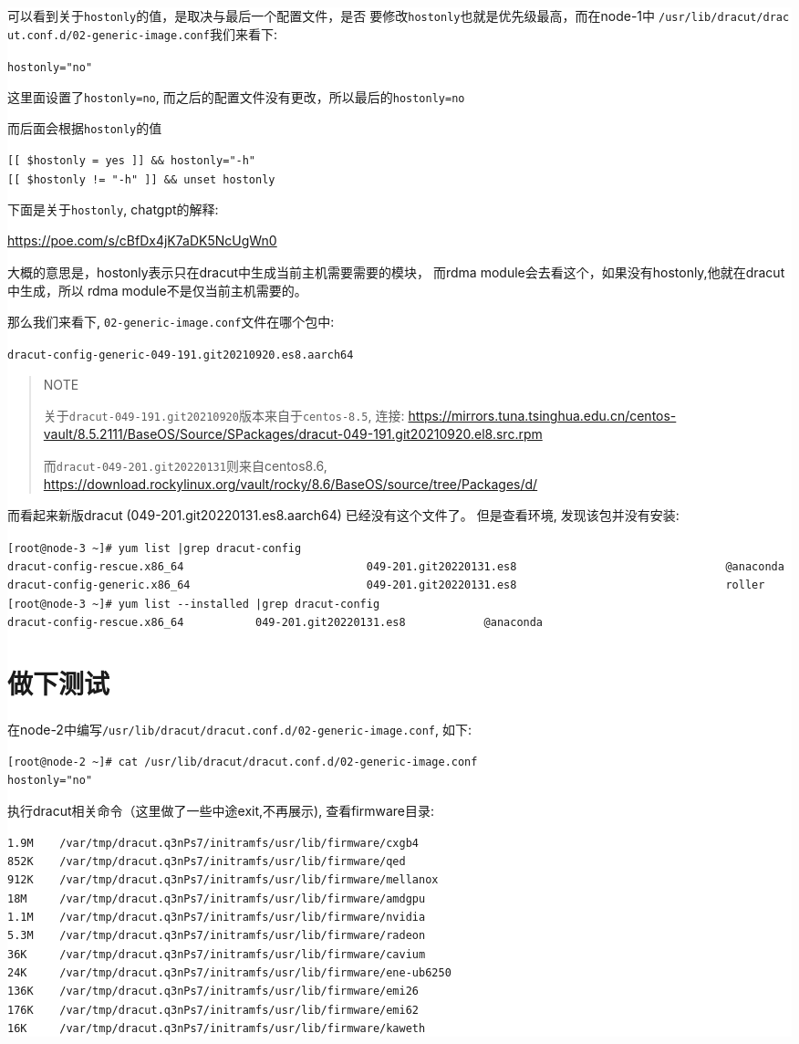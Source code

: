 可以看到关于`hostonly`的值，是取决与最后一个配置文件，是否
要修改`hostonly`也就是优先级最高，而在node-1中
`/usr/lib/dracut/dracut.conf.d/02-generic-image.conf`我们来看下:
```
hostonly="no"
```

这里面设置了`hostonly=no`, 而之后的配置文件没有更改，所以最后的`hostonly=no`

而后面会根据`hostonly`的值
```
[[ $hostonly = yes ]] && hostonly="-h"
[[ $hostonly != "-h" ]] && unset hostonly
```

下面是关于`hostonly`, chatgpt的解释:

https://poe.com/s/cBfDx4jK7aDK5NcUgWn0

大概的意思是，hostonly表示只在dracut中生成当前主机需要需要的模块，
而rdma module会去看这个，如果没有hostonly,他就在dracut中生成，所以
rdma module不是仅当前主机需要的。

那么我们来看下, `02-generic-image.conf`文件在哪个包中:
```
dracut-config-generic-049-191.git20210920.es8.aarch64
```

> NOTE
>
> 关于`dracut-049-191.git20210920`版本来自于`centos-8.5`, 连接:
> https://mirrors.tuna.tsinghua.edu.cn/centos-vault/8.5.2111/BaseOS/Source/SPackages/dracut-049-191.git20210920.el8.src.rpm
>
> 而`dracut-049-201.git20220131`则来自centos8.6, 
> https://download.rockylinux.org/vault/rocky/8.6/BaseOS/source/tree/Packages/d/

而看起来新版dracut (049-201.git20220131.es8.aarch64) 已经没有这个文件了。
但是查看环境, 发现该包并没有安装:
```
[root@node-3 ~]# yum list |grep dracut-config
dracut-config-rescue.x86_64                            049-201.git20220131.es8                                @anaconda
dracut-config-generic.x86_64                           049-201.git20220131.es8                                roller
[root@node-3 ~]# yum list --installed |grep dracut-config
dracut-config-rescue.x86_64           049-201.git20220131.es8            @anaconda
```
# 做下测试
在node-2中编写`/usr/lib/dracut/dracut.conf.d/02-generic-image.conf`, 如下:
```
[root@node-2 ~]# cat /usr/lib/dracut/dracut.conf.d/02-generic-image.conf
hostonly="no"
```

执行dracut相关命令（这里做了一些中途exit,不再展示), 查看firmware目录:
```
1.9M    /var/tmp/dracut.q3nPs7/initramfs/usr/lib/firmware/cxgb4
852K    /var/tmp/dracut.q3nPs7/initramfs/usr/lib/firmware/qed
912K    /var/tmp/dracut.q3nPs7/initramfs/usr/lib/firmware/mellanox
18M     /var/tmp/dracut.q3nPs7/initramfs/usr/lib/firmware/amdgpu
1.1M    /var/tmp/dracut.q3nPs7/initramfs/usr/lib/firmware/nvidia
5.3M    /var/tmp/dracut.q3nPs7/initramfs/usr/lib/firmware/radeon
36K     /var/tmp/dracut.q3nPs7/initramfs/usr/lib/firmware/cavium
24K     /var/tmp/dracut.q3nPs7/initramfs/usr/lib/firmware/ene-ub6250
136K    /var/tmp/dracut.q3nPs7/initramfs/usr/lib/firmware/emi26
176K    /var/tmp/dracut.q3nPs7/initramfs/usr/lib/firmware/emi62
16K     /var/tmp/dracut.q3nPs7/initramfs/usr/lib/firmware/kaweth
```